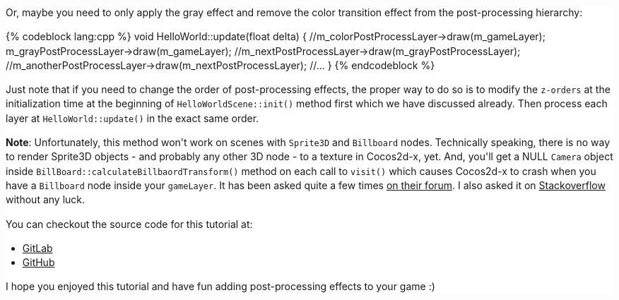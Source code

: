 Or, maybe you need to only apply the gray effect and remove the color transition effect from the post-processing hierarchy:

{% codeblock lang:cpp %}
void HelloWorld::update(float delta)
{
	//m_colorPostProcessLayer->draw(m_gameLayer);
	m_grayPostProcessLayer->draw(m_gameLayer);
	//m_nextPostProcessLayer->draw(m_grayPostProcessLayer);
	//m_anotherPostProcessLayer->draw(m_nextPostProcessLayer);
	//...
}
{% endcodeblock %}

Just note that if you need to change the order of post-processing effects, the proper way to do so is to modify the <code>z-orders</code> at the initialization time at the beginning of <code>HelloWorldScene::init()</code> method first which we have discussed already. Then process each layer at <code>HelloWorld::update()</code> in the exact same order.

__Note__: Unfortunately, this method won't work on scenes with <code>Sprite3D</code> and <code>Billboard</code> nodes. Technically speaking, there is no way to render Sprite3D objects - and probably any other 3D node - to a texture in Cocos2d-x, yet. And, you'll get a NULL <code>Camera</code> object inside <code>BillBoard::calculateBillbaordTransform()</code> method on each call to <code>visit()</code> which causes Cocos2d-x to crash when you have a <code>Billboard</code> node inside your <code>gameLayer</code>. It has been asked quite a few times [on their forum](http://discuss.cocos2d-x.org/). I also asked it on [Stackoverflow](http://stackoverflow.com/questions/34595594/cocos2dx-sprite3d-wont-render-to-texture) without any luck.

You can checkout the source code for this tutorial at:

* [GitLab](https://gitlab.com/NuLL3rr0r/babaei.net/tree/master/2016-01-08-post-processing-effects-in-cocos2d-x)
* [GitHub](https://github.com/NuLL3rr0r/babaei.net/tree/master/2016-01-08-post-processing-effects-in-cocos2d-x)

I hope you enjoyed this tutorial and have fun adding post-processing effects to your game :)

